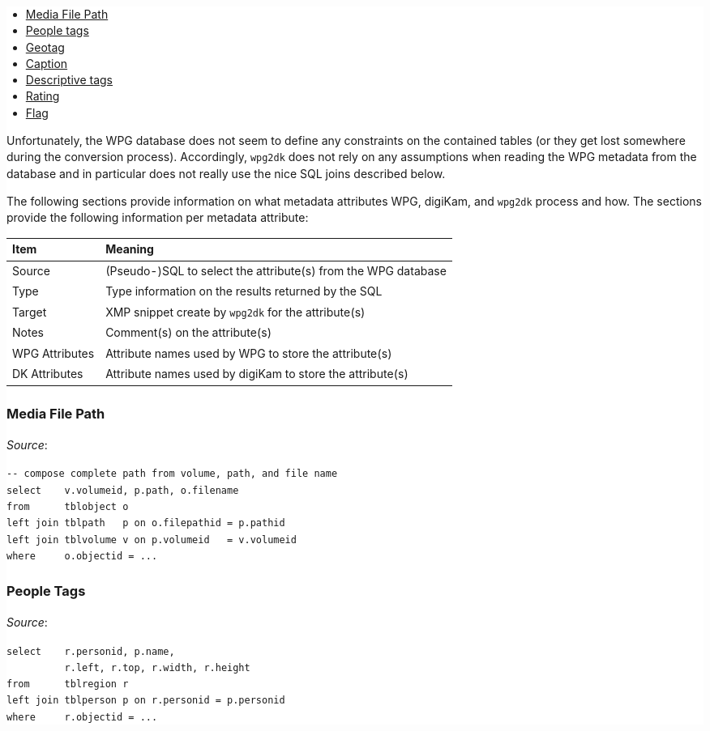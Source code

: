 - [Media File Path](#media-file-path)
- [People tags](#people-tags)
- [Geotag](#geotag)
- [Caption](#caption)
- [Descriptive tags](#descriptive-tags)
- [Rating](#rating)
- [Flag](#flag)

Unfortunately, the WPG database does not seem to define any
constraints on the contained tables (or they get lost somewhere
during the conversion process).  Accordingly, `wpg2dk` does not
rely on any assumptions when reading the WPG metadata from the
database and in particular does not really use the nice SQL joins
described below.

The following sections provide information on what metadata
attributes WPG, digiKam, and `wpg2dk` process and how.  The
sections provide the following information per metadata
attribute:

| Item           | Meaning                                                       |
|:---------------|:--------------------------------------------------------------|
| Source         | (Pseudo-)SQL to select the attribute(s) from the WPG database |
| Type           | Type information on the results returned by the SQL           |
| Target         | XMP snippet create by `wpg2dk` for the attribute(s)           |
| Notes          | Comment(s) on the attribute(s)                                |
| WPG Attributes | Attribute names used by WPG to store the attribute(s)         |
| DK Attributes  | Attribute names used by digiKam to store the attribute(s)     |

### Media File Path

*Source*:

    -- compose complete path from volume, path, and file name
    select    v.volumeid, p.path, o.filename
    from      tblobject o
    left join tblpath   p on o.filepathid = p.pathid
    left join tblvolume v on p.volumeid   = v.volumeid
    where     o.objectid = ...

### People Tags

*Source*:

    select    r.personid, p.name,
              r.left, r.top, r.width, r.height
    from      tblregion r
    left join tblperson p on r.personid = p.personid
    where     r.objectid = ...
